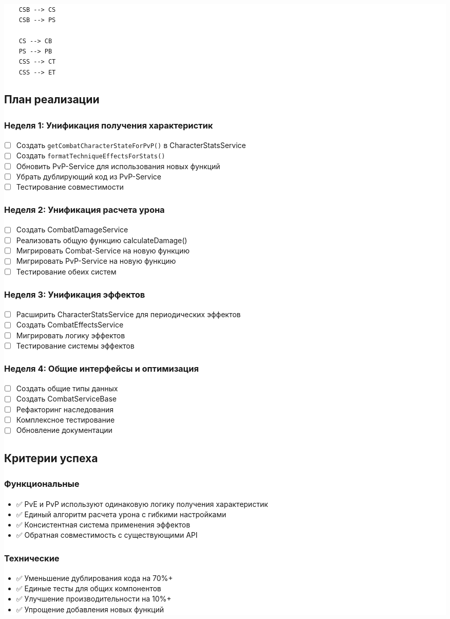 ```mermaid
    CSB --> CS
    CSB --> PS
    
    CS --> CB
    PS --> PB
    CSS --> CT
    CSS --> ET
```

## План реализации

### Неделя 1: Унификация получения характеристик
- [ ] Создать `getCombatCharacterStateForPvP()` в CharacterStatsService
- [ ] Создать `formatTechniqueEffectsForStats()` 
- [ ] Обновить PvP-Service для использования новых функций
- [ ] Убрать дублирующий код из PvP-Service
- [ ] Тестирование совместимости

### Неделя 2: Унификация расчета урона
- [ ] Создать CombatDamageService
- [ ] Реализовать общую функцию calculateDamage()
- [ ] Мигрировать Combat-Service на новую функцию
- [ ] Мигрировать PvP-Service на новую функцию
- [ ] Тестирование обеих систем

### Неделя 3: Унификация эффектов
- [ ] Расширить CharacterStatsService для периодических эффектов
- [ ] Создать CombatEffectsService
- [ ] Мигрировать логику эффектов
- [ ] Тестирование системы эффектов

### Неделя 4: Общие интерфейсы и оптимизация
- [ ] Создать общие типы данных
- [ ] Создать CombatServiceBase
- [ ] Рефакторинг наследования
- [ ] Комплексное тестирование
- [ ] Обновление документации

## Критерии успеха

### Функциональные
- ✅ PvE и PvP используют одинаковую логику получения характеристик
- ✅ Единый алгоритм расчета урона с гибкими настройками
- ✅ Консистентная система применения эффектов
- ✅ Обратная совместимость с существующими API

### Технические
- ✅ Уменьшение дублирования кода на 70%+
- ✅ Единые тесты для общих компонентов
- ✅ Улучшение производительности на 10%+
- ✅ Упрощение добавления новых функций
